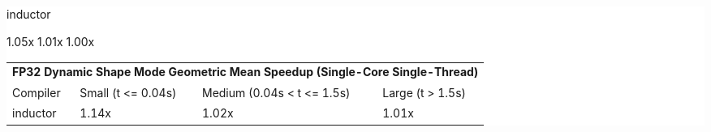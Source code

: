 inductor
   </td>
   <td>
1.05x
   </td>
   <td>
1.01x
   </td>
   <td>
1.00x
   </td>
  </tr>
</table>






<table class="table table-bordered">
  <tr>
   <td colspan="4" >
<strong>FP32 Dynamic Shape Mode Geometric Mean Speedup (Single-Core Single-Thread)</strong>
   </td>
  </tr>
  <tr>
   <td>
Compiler
   </td>
   <td>
Small (t &lt;= 0.04s)
   </td>
   <td>
Medium (0.04s &lt; t &lt;= 1.5s)
   </td>
   <td>
Large (t > 1.5s)
   </td>
  </tr>
  <tr>
   <td>
inductor
   </td>
   <td>
1.14x
   </td>
   <td>
1.02x
   </td>
   <td>
1.01x
   </td>
  </tr>
</table>
